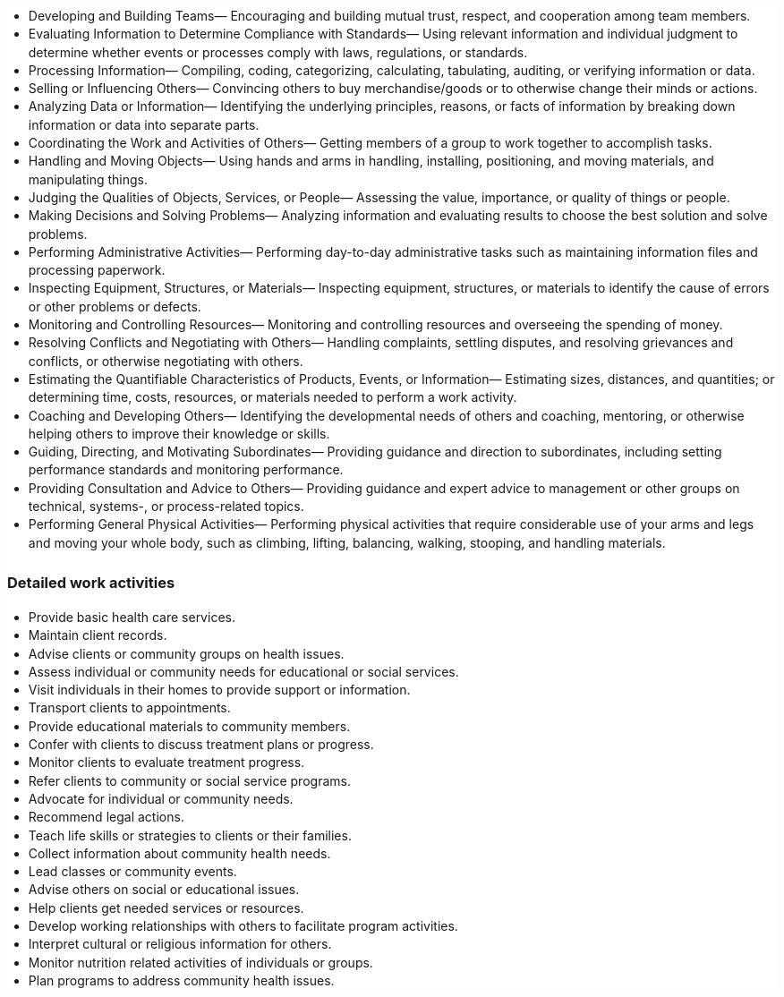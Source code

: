 - Developing and Building Teams— Encouraging and building mutual trust, respect, and cooperation among team members.
- Evaluating Information to Determine Compliance with Standards— Using relevant information and individual judgment to determine whether events or processes comply with laws, regulations, or standards.
- Processing Information— Compiling, coding, categorizing, calculating, tabulating, auditing, or verifying information or data.
- Selling or Influencing Others— Convincing others to buy merchandise/goods or to otherwise change their minds or actions.
- Analyzing Data or Information— Identifying the underlying principles, reasons, or facts of information by breaking down information or data into separate parts.
- Coordinating the Work and Activities of Others— Getting members of a group to work together to accomplish tasks.
- Handling and Moving Objects— Using hands and arms in handling, installing, positioning, and moving materials, and manipulating things.
- Judging the Qualities of Objects, Services, or People— Assessing the value, importance, or quality of things or people.
- Making Decisions and Solving Problems— Analyzing information and evaluating results to choose the best solution and solve problems.
- Performing Administrative Activities— Performing day-to-day administrative tasks such as maintaining information files and processing paperwork.
- Inspecting Equipment, Structures, or Materials— Inspecting equipment, structures, or materials to identify the cause of errors or other problems or defects.
- Monitoring and Controlling Resources— Monitoring and controlling resources and overseeing the spending of money.
- Resolving Conflicts and Negotiating with Others— Handling complaints, settling disputes, and resolving grievances and conflicts, or otherwise negotiating with others.
- Estimating the Quantifiable Characteristics of Products, Events, or Information— Estimating sizes, distances, and quantities; or determining time, costs, resources, or materials needed to perform a work activity.
- Coaching and Developing Others— Identifying the developmental needs of others and coaching, mentoring, or otherwise helping others to improve their knowledge or skills.
- Guiding, Directing, and Motivating Subordinates— Providing guidance and direction to subordinates, including setting performance standards and monitoring performance.
- Providing Consultation and Advice to Others— Providing guidance and expert advice to management or other groups on technical, systems-, or process-related topics.
- Performing General Physical Activities— Performing physical activities that require considerable use of your arms and legs and moving your whole body, such as climbing, lifting, balancing, walking, stooping, and handling materials.

### Detailed work activities
- Provide basic health care services.
- Maintain client records.
- Advise clients or community groups on health issues.
- Assess individual or community needs for educational or social services.
- Visit individuals in their homes to provide support or information.
- Transport clients to appointments.
- Provide educational materials to community members.
- Confer with clients to discuss treatment plans or progress.
- Monitor clients to evaluate treatment progress.
- Refer clients to community or social service programs.
- Advocate for individual or community needs.
- Recommend legal actions.
- Teach life skills or strategies to clients or their families.
- Collect information about community health needs.
- Lead classes or community events.
- Advise others on social or educational issues.
- Help clients get needed services or resources.
- Develop working relationships with others to facilitate program activities.
- Interpret cultural or religious information for others.
- Monitor nutrition related activities of individuals or groups.
- Plan programs to address community health issues.
